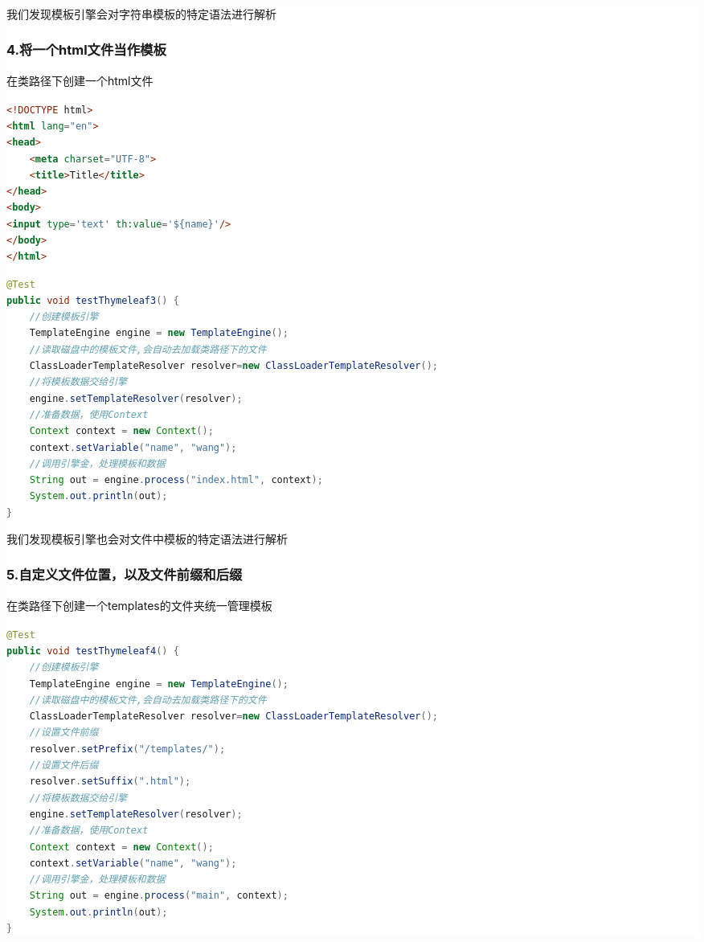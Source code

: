 我们发现模板引擎会对字符串模板的特定语法进行解析

### 4.将一个html文件当作模板

在类路径下创建一个html文件

```html
<!DOCTYPE html>
<html lang="en">
<head>
    <meta charset="UTF-8">
    <title>Title</title>
</head>
<body>
<input type='text' th:value='${name}'/>
</body>
</html>
```

```java
@Test
public void testThymeleaf3() {
    //创建模板引擎
    TemplateEngine engine = new TemplateEngine();
    //读取磁盘中的模板文件,会自动去加载类路径下的文件
    ClassLoaderTemplateResolver resolver=new ClassLoaderTemplateResolver();
    //将模板数据交给引擎
    engine.setTemplateResolver(resolver);
    //准备数据，使用Context
    Context context = new Context();
    context.setVariable("name", "wang");
    //调用引擎金，处理模板和数据
    String out = engine.process("index.html", context);
    System.out.println(out);
}
```

我们发现模板引擎也会对文件中模板的特定语法进行解析

### 5.自定义文件位置，以及文件前缀和后缀

在类路径下创建一个templates的文件夹统一管理模板

```java
@Test
public void testThymeleaf4() {
    //创建模板引擎
    TemplateEngine engine = new TemplateEngine();
    //读取磁盘中的模板文件,会自动去加载类路径下的文件
    ClassLoaderTemplateResolver resolver=new ClassLoaderTemplateResolver();
    //设置文件前缀
    resolver.setPrefix("/templates/");
    //设置文件后缀
    resolver.setSuffix(".html");
    //将模板数据交给引擎
    engine.setTemplateResolver(resolver);
    //准备数据，使用Context
    Context context = new Context();
    context.setVariable("name", "wang");
    //调用引擎金，处理模板和数据
    String out = engine.process("main", context);
    System.out.println(out);
}
```
